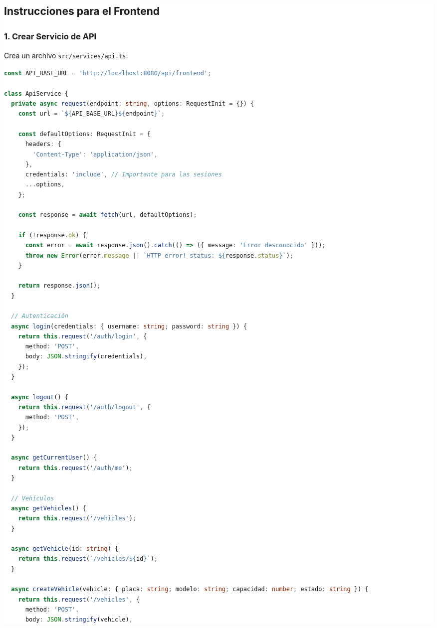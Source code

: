 ## Instrucciones para el Frontend

### 1. Crear Servicio de API

Crea un archivo `src/services/api.ts`:

```typescript
const API_BASE_URL = 'http://localhost:8080/api/frontend';

class ApiService {
  private async request(endpoint: string, options: RequestInit = {}) {
    const url = `${API_BASE_URL}${endpoint}`;
    
    const defaultOptions: RequestInit = {
      headers: {
        'Content-Type': 'application/json',
      },
      credentials: 'include', // Importante para las sesiones
      ...options,
    };

    const response = await fetch(url, defaultOptions);
    
    if (!response.ok) {
      const error = await response.json().catch(() => ({ message: 'Error desconocido' }));
      throw new Error(error.message || `HTTP error! status: ${response.status}`);
    }

    return response.json();
  }

  // Autenticación
  async login(credentials: { username: string; password: string }) {
    return this.request('/auth/login', {
      method: 'POST',
      body: JSON.stringify(credentials),
    });
  }

  async logout() {
    return this.request('/auth/logout', {
      method: 'POST',
    });
  }

  async getCurrentUser() {
    return this.request('/auth/me');
  }

  // Vehículos
  async getVehicles() {
    return this.request('/vehicles');
  }

  async getVehicle(id: string) {
    return this.request(`/vehicles/${id}`);
  }

  async createVehicle(vehicle: { placa: string; modelo: string; capacidad: number; estado: string }) {
    return this.request('/vehicles', {
      method: 'POST',
      body: JSON.stringify(vehicle),
```